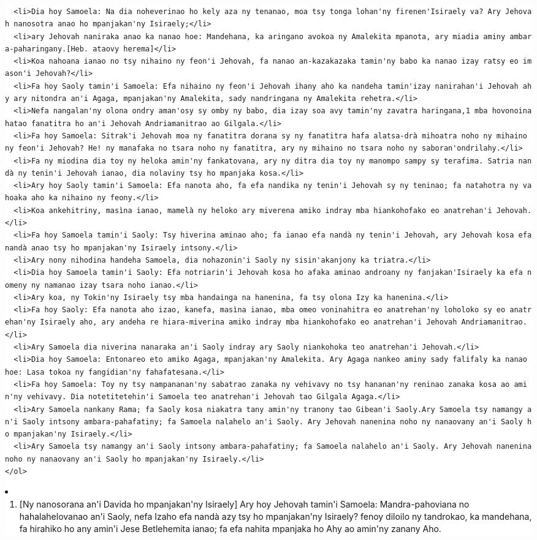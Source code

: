       <li>Dia hoy Samoela: Na dia noheverinao ho kely aza ny tenanao, moa tsy tonga lohan'ny firenen'Isiraely va? Ary Jehovah nanosotra anao ho mpanjakan'ny Isiraely;</li>
      <li>ary Jehovah naniraka anao ka nanao hoe: Mandehana, ka aringano avokoa ny Amalekita mpanota, ary miadia aminy ambara-paharingany.[Heb. ataovy herema]</li>
      <li>Koa nahoana ianao no tsy nihaino ny feon'i Jehovah, fa nanao an-kazakazaka tamin'ny babo ka nanao izay ratsy eo imason'i Jehovah?</li>
      <li>Fa hoy Saoly tamin'i Samoela: Efa nihaino ny feon'i Jehovah ihany aho ka nandeha tamin'izay nanirahan'i Jehovah ahy ary nitondra an'i Agaga, mpanjakan'ny Amalekita, sady nandringana ny Amalekita rehetra.</li>
      <li>Nefa nangalan'ny olona ondry aman'osy sy omby ny babo, dia izay soa avy tamin'ny zavatra haringana,1 mba hovonoina hatao fanatitra ho an'i Jehovah Andriamanitrao ao Gilgala.</li>
      <li>Fa hoy Samoela: Sitrak'i Jehovah moa ny fanatitra dorana sy ny fanatitra hafa alatsa-drà mihoatra noho ny mihaino ny feon'i Jehovah? He! ny manafaka no tsara noho ny fanatitra, ary ny mihaino no tsara noho ny saboran'ondrilahy.</li>
      <li>Fa ny miodina dia toy ny heloka amin'ny fankatovana, ary ny ditra dia toy ny manompo sampy sy terafima. Satria nandà ny tenin'i Jehovah ianao, dia nolaviny tsy ho mpanjaka kosa.</li>
      <li>Ary hoy Saoly tamin'i Samoela: Efa nanota aho, fa efa nandika ny tenin'i Jehovah sy ny teninao; fa natahotra ny vahoaka aho ka nihaino ny feony.</li>
      <li>Koa ankehitriny, masìna ianao, mamelà ny heloko ary miverena amiko indray mba hiankohofako eo anatrehan'i Jehovah.</li>
      <li>Fa hoy Samoela tamin'i Saoly: Tsy hiverina aminao aho; fa ianao efa nandà ny tenin'i Jehovah, ary Jehovah kosa efa nandà anao tsy ho mpanjakan'ny Isiraely intsony.</li>
      <li>Ary nony nihodina handeha Samoela, dia nohazonin'i Saoly ny sisin'akanjony ka triatra.</li>
      <li>Dia hoy Samoela tamin'i Saoly: Efa notriarin'i Jehovah kosa ho afaka aminao androany ny fanjakan'Isiraely ka efa nomeny ny namanao izay tsara noho ianao.</li>
      <li>Ary koa, ny Tokin'ny Isiraely tsy mba handainga na hanenina, fa tsy olona Izy ka hanenina.</li>
      <li>Fa hoy Saoly: Efa nanota aho izao, kanefa, masìna ianao, mba omeo voninahitra eo anatrehan'ny loholoko sy eo anatrehan'ny Isiraely aho, ary andeha re hiara-miverina amiko indray mba hiankohofako eo anatrehan'i Jehovah Andriamanitrao.</li>
      <li>Ary Samoela dia niverina nanaraka an'i Saoly indray ary Saoly niankohoka teo anatrehan'i Jehovah.</li>
      <li>Dia hoy Samoela: Entonareo eto amiko Agaga, mpanjakan'ny Amalekita. Ary Agaga nankeo aminy sady falifaly ka nanao hoe: Lasa tokoa ny fangidian'ny fahafatesana.</li>
      <li>Fa hoy Samoela: Toy ny tsy nampananan'ny sabatrao zanaka ny vehivavy no tsy hananan'ny reninao zanaka kosa ao amin'ny vehivavy. Dia notetitetehin'i Samoela teo anatrehan'i Jehovah tao Gilgala Agaga.</li>
      <li>Ary Samoela nankany Rama; fa Saoly kosa niakatra tany amin'ny tranony tao Gibean'i Saoly.Ary Samoela tsy namangy an'i Saoly intsony ambara-pahafatiny; fa Samoela nalahelo an'i Saoly. Ary Jehovah nanenina noho ny nanaovany an'i Saoly ho mpanjakan'ny Isiraely.</li>
      <li>Ary Samoela tsy namangy an'i Saoly intsony ambara-pahafatiny; fa Samoela nalahelo an'i Saoly. Ary Jehovah nanenina noho ny nanaovany an'i Saoly ho mpanjakan'ny Isiraely.</li>
    </ol>
  </li>
  <li>
    <ol>
      <li>[Ny nanosorana an'i Davida ho mpanjakan'ny Isiraely] Ary hoy Jehovah tamin'i Samoela: Mandra-pahoviana no hahalahelovanao an'i Saoly, nefa Izaho efa nandà azy tsy ho mpanjakan'ny Isiraely? fenoy diloilo ny tandrokao, ka mandehana, fa hirahiko ho any amin'i Jese Betlehemita ianao; fa efa nahita mpanjaka ho Ahy ao amin'ny zanany Aho.</li>
